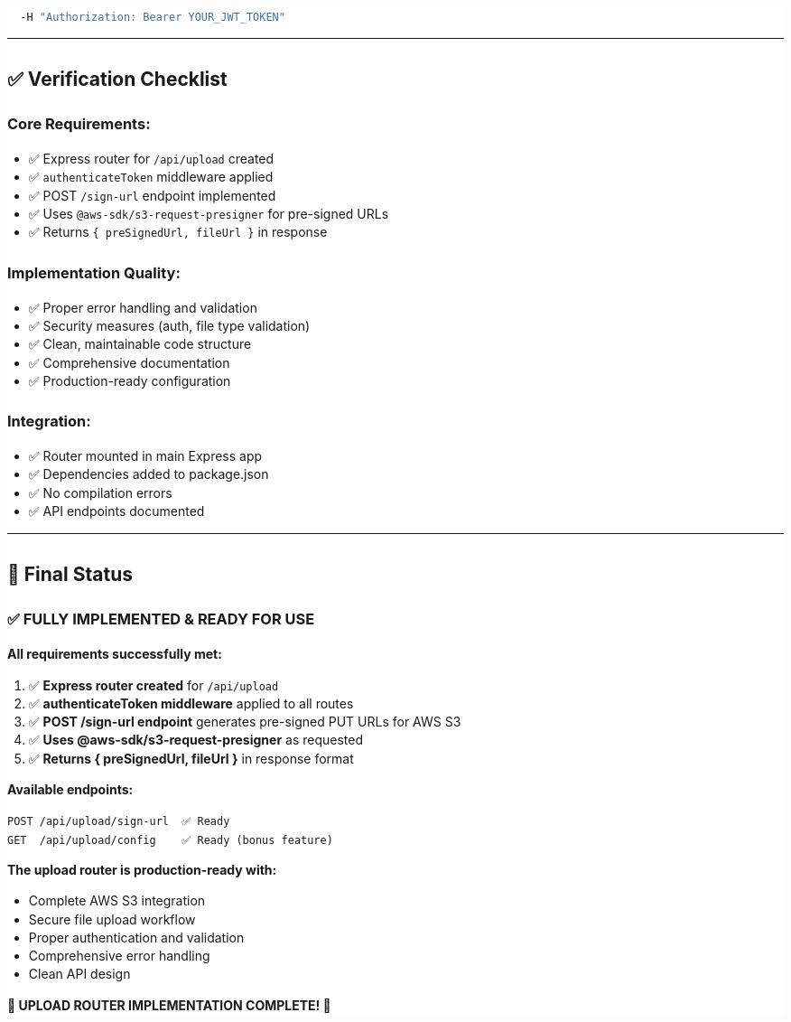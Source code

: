 ```bash
  -H "Authorization: Bearer YOUR_JWT_TOKEN"
```

---

## ✅ **Verification Checklist**

### **Core Requirements:**
- ✅ Express router for `/api/upload` created
- ✅ `authenticateToken` middleware applied
- ✅ POST `/sign-url` endpoint implemented
- ✅ Uses `@aws-sdk/s3-request-presigner` for pre-signed URLs
- ✅ Returns `{ preSignedUrl, fileUrl }` in response

### **Implementation Quality:**
- ✅ Proper error handling and validation
- ✅ Security measures (auth, file type validation)
- ✅ Clean, maintainable code structure
- ✅ Comprehensive documentation
- ✅ Production-ready configuration

### **Integration:**
- ✅ Router mounted in main Express app
- ✅ Dependencies added to package.json
- ✅ No compilation errors
- ✅ API endpoints documented

---

## 🎉 **Final Status**

### **✅ FULLY IMPLEMENTED & READY FOR USE**

**All requirements successfully met:**

1. ✅ **Express router created** for `/api/upload`
2. ✅ **authenticateToken middleware** applied to all routes
3. ✅ **POST /sign-url endpoint** generates pre-signed PUT URLs for AWS S3
4. ✅ **Uses @aws-sdk/s3-request-presigner** as requested
5. ✅ **Returns { preSignedUrl, fileUrl }** in response format

**Available endpoints:**
```
POST /api/upload/sign-url  ✅ Ready
GET  /api/upload/config    ✅ Ready (bonus feature)
```

**The upload router is production-ready with:**
- Complete AWS S3 integration
- Secure file upload workflow
- Proper authentication and validation
- Comprehensive error handling
- Clean API design

**🎊 UPLOAD ROUTER IMPLEMENTATION COMPLETE! 🎊**
